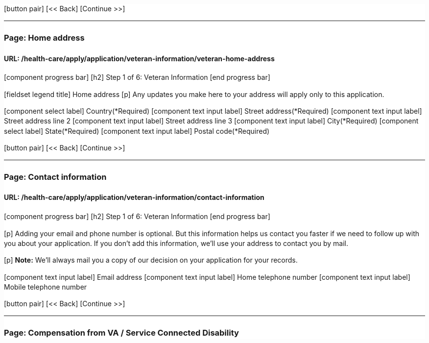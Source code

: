 [button pair] [<< Back] [Continue >>]


--- 

### Page: Home address

#### URL: /health-care/apply/application/veteran-information/veteran-home-address

[component progress bar]
[h2] Step 1 of 6: Veteran Information
[end progress bar]

[fieldset legend title]  Home address
[p] Any updates you make here to your address will apply only to this application.

[component select label] Country(*Required)
[component text input label] Street address(*Required)
[component text input label] Street address line 2
[component text input label] Street address line 3
[component text input label] City(*Required)
[component select label] State(*Required)
[component text input label] Postal code(*Required)

[button pair] [<< Back] [Continue >>]

---

### Page: Contact information

#### URL: /health-care/apply/application/veteran-information/contact-information

[component progress bar]
[h2] Step 1 of 6: Veteran Information
[end progress bar]

[p] Adding your email and phone number is optional. But this information helps us contact you faster if we need to follow up with you about your application. If you don’t add this information, we’ll use your address to contact you by mail.

[p] **Note:** We’ll always mail you a copy of our decision on your application for your records.

[component text input label] Email address
[component text input label] Home telephone number
[component text input label] Mobile telephone number

[button pair] [<< Back] [Continue >>]



---

### Page: Compensation from VA / Service Connected Disability
